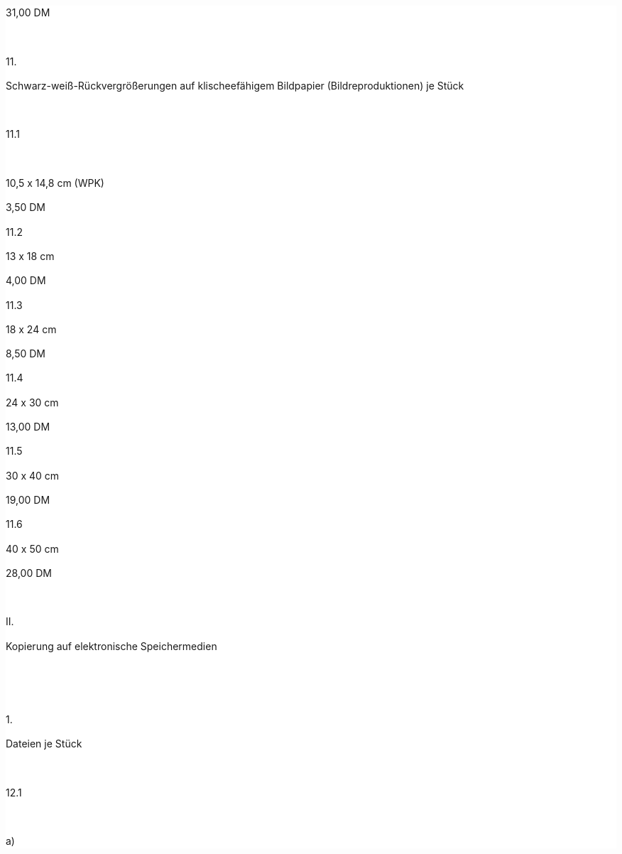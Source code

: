 31,00 DM

 

11\.

Schwarz-weiß-Rückvergrößerungen auf klischeefähigem Bildpapier (Bildreproduktionen) je Stück

 

11.1

 

10,5 x 14,8 cm (WPK)

3,50 DM

11.2

13 x 18 cm

4,00 DM

11.3

18 x 24 cm

8,50 DM

11.4

24 x 30 cm

13,00 DM

11.5

30 x 40 cm

19,00 DM

11.6

40 x 50 cm

28,00 DM

 

II\.

Kopierung auf elektronische Speichermedien

 

 

1\.

Dateien je Stück

 

12.1

 

a)
